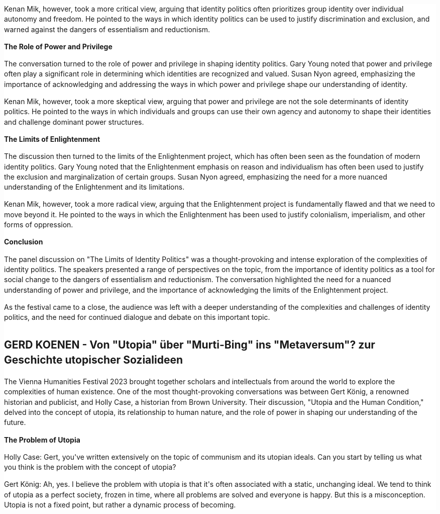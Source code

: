 Kenan Mik, however, took a more critical view, arguing that identity politics often prioritizes group identity over individual autonomy and freedom. He pointed to the ways in which identity politics can be used to justify discrimination and exclusion, and warned against the dangers of essentialism and reductionism.

**The Role of Power and Privilege**

The conversation turned to the role of power and privilege in shaping identity politics. Gary Young noted that power and privilege often play a significant role in determining which identities are recognized and valued. Susan Nyon agreed, emphasizing the importance of acknowledging and addressing the ways in which power and privilege shape our understanding of identity.

Kenan Mik, however, took a more skeptical view, arguing that power and privilege are not the sole determinants of identity politics. He pointed to the ways in which individuals and groups can use their own agency and autonomy to shape their identities and challenge dominant power structures.

**The Limits of Enlightenment**

The discussion then turned to the limits of the Enlightenment project, which has often been seen as the foundation of modern identity politics. Gary Young noted that the Enlightenment emphasis on reason and individualism has often been used to justify the exclusion and marginalization of certain groups. Susan Nyon agreed, emphasizing the need for a more nuanced understanding of the Enlightenment and its limitations.

Kenan Mik, however, took a more radical view, arguing that the Enlightenment project is fundamentally flawed and that we need to move beyond it. He pointed to the ways in which the Enlightenment has been used to justify colonialism, imperialism, and other forms of oppression.

**Conclusion**

The panel discussion on "The Limits of Identity Politics" was a thought-provoking and intense exploration of the complexities of identity politics. The speakers presented a range of perspectives on the topic, from the importance of identity politics as a tool for social change to the dangers of essentialism and reductionism. The conversation highlighted the need for a nuanced understanding of power and privilege, and the importance of acknowledging the limits of the Enlightenment project.

As the festival came to a close, the audience was left with a deeper understanding of the complexities and challenges of identity politics, and the need for continued dialogue and debate on this important topic.


## GERD KOENEN - Von "Utopia" über "Murti-Bing" ins "Metaversum"? zur Geschichte utopischer Sozialideen

The Vienna Humanities Festival 2023 brought together scholars and intellectuals from around the world to explore the complexities of human existence. One of the most thought-provoking conversations was between Gert König, a renowned historian and publicist, and Holly Case, a historian from Brown University. Their discussion, "Utopia and the Human Condition," delved into the concept of utopia, its relationship to human nature, and the role of power in shaping our understanding of the future.

**The Problem of Utopia**

Holly Case: Gert, you've written extensively on the topic of communism and its utopian ideals. Can you start by telling us what you think is the problem with the concept of utopia?

Gert König: Ah, yes. I believe the problem with utopia is that it's often associated with a static, unchanging ideal. We tend to think of utopia as a perfect society, frozen in time, where all problems are solved and everyone is happy. But this is a misconception. Utopia is not a fixed point, but rather a dynamic process of becoming.

